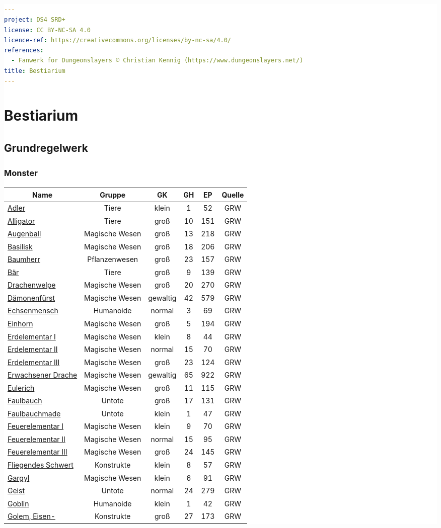 ```yaml
---
project: DS4 SRD+
license: CC BY-NC-SA 4.0
licence-ref: https://creativecommons.org/licenses/by-nc-sa/4.0/
references: 
  - Fanwerk for Dungeonslayers © Christian Kennig (https://www.dungeonslayers.net/)
title: Bestiarium  
---
```


# Bestiarium

## Grundregelwerk

### Monster

| Name                                                           |     Gruppe     |    GK    | GH  | EP  | Quelle |
| -------------------------------------------------------------- | :------------: | :------: | :-: | :-: | :----: |
| [Adler](grw/bestiarium/adler.md)                               |     Tiere      |  klein   |  1  | 52  |  GRW   |
| [Alligator](grw/bestiarium/alligator.md)                       |     Tiere      |   groß   | 10  | 151 |  GRW   |
| [Augenball](grw/bestiarium/augenball.md)                       | Magische Wesen |   groß   | 13  | 218 |  GRW   |
| [Basilisk](grw/bestiarium/basilisk.md)                         | Magische Wesen |   groß   | 18  | 206 |  GRW   |
| [Baumherr](grw/bestiarium/baumherr.md)                         | Pflanzenwesen  |   groß   | 23  | 157 |  GRW   |
| [Bär](grw/bestiarium/baer.md)                                  |     Tiere      |   groß   |  9  | 139 |  GRW   |
| [Drachenwelpe](grw/bestiarium/drachenwelpe.md)                 | Magische Wesen |   groß   | 20  | 270 |  GRW   |
| [Dämonenfürst](grw/bestiarium/daemonenfuerst.md)               | Magische Wesen | gewaltig | 42  | 579 |  GRW   |
| [Echsenmensch](grw/bestiarium/echsenmensch.md)                 |   Humanoide    |  normal  |  3  | 69  |  GRW   |
| [Einhorn](grw/bestiarium/einhorn.md)                           | Magische Wesen |   groß   |  5  | 194 |  GRW   |
| [Erdelementar I](grw/bestiarium/erdelementar-i.md)             | Magische Wesen |  klein   |  8  | 44  |  GRW   |
| [Erdelementar II](grw/bestiarium/erdelementar-ii.md)           | Magische Wesen |  normal  | 15  | 70  |  GRW   |
| [Erdelementar III](grw/bestiarium/erdelementar-iii.md)         | Magische Wesen |   groß   | 23  | 124 |  GRW   |
| [Erwachsener Drache](grw/bestiarium/erwachsener-drache.md)     | Magische Wesen | gewaltig | 65  | 922 |  GRW   |
| [Eulerich](grw/bestiarium/eulerich.md)                         | Magische Wesen |   groß   | 11  | 115 |  GRW   |
| [Faulbauch](grw/bestiarium/faulbauch.md)                       |     Untote     |   groß   | 17  | 131 |  GRW   |
| [Faulbauchmade](grw/bestiarium/faulbauchmade.md)               |     Untote     |  klein   |  1  | 47  |  GRW   |
| [Feuerelementar I](grw/bestiarium/feuerelementar-i.md)         | Magische Wesen |  klein   |  9  | 70  |  GRW   |
| [Feuerelementar II](grw/bestiarium/feuerelementar-ii.md)       | Magische Wesen |  normal  | 15  | 95  |  GRW   |
| [Feuerelementar III](grw/bestiarium/feuerelementar-iii.md)     | Magische Wesen |   groß   | 24  | 145 |  GRW   |
| [Fliegendes Schwert](grw/bestiarium/fliegendes-schwert.md)     |   Konstrukte   |  klein   |  8  | 57  |  GRW   |
| [Gargyl](grw/bestiarium/gargyl.md)                             | Magische Wesen |  klein   |  6  | 91  |  GRW   |
| [Geist](grw/bestiarium/geist.md)                               |     Untote     |  normal  | 24  | 279 |  GRW   |
| [Goblin](grw/bestiarium/goblin.md)                             |   Humanoide    |  klein   |  1  | 42  |  GRW   |
| [Golem, Eisen-](grw/bestiarium/golem-eisen-.md)                |   Konstrukte   |   groß   | 27  | 173 |  GRW   |